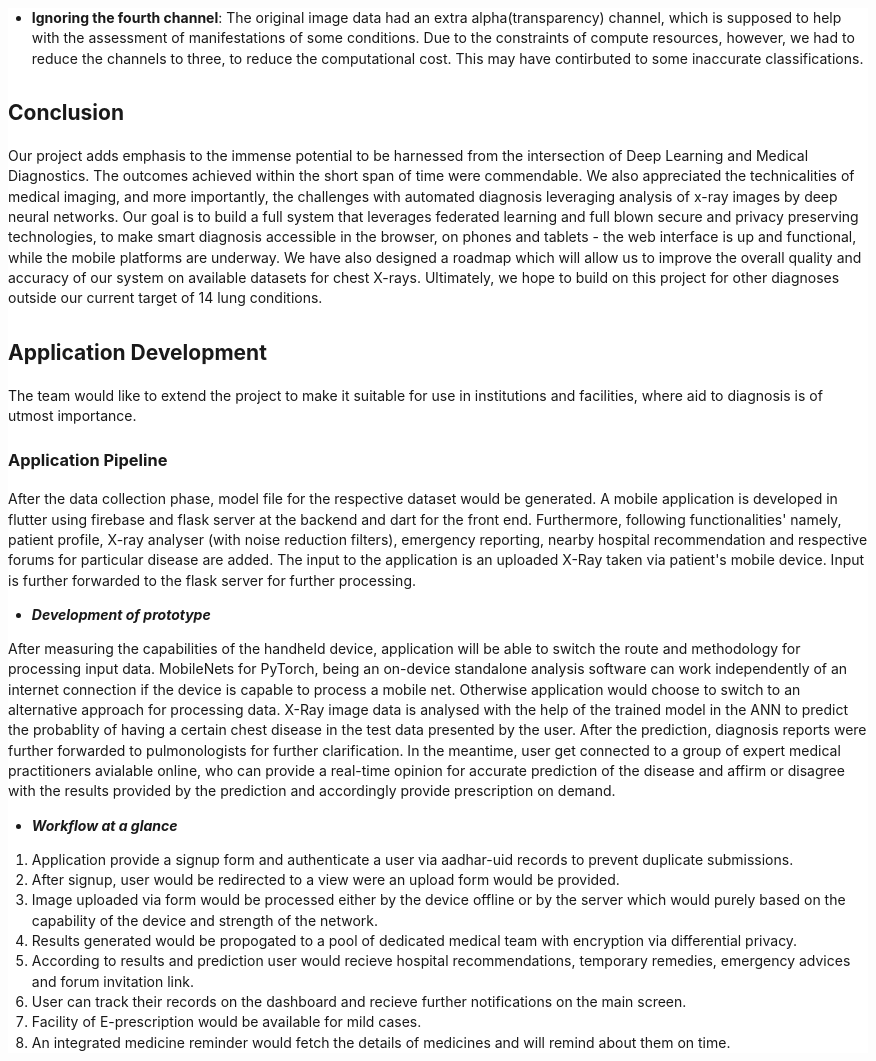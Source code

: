 * **Ignoring the fourth channel**: The original image data had an extra alpha(transparency) channel, which is supposed to help 
with the assessment of manifestations of some conditions. Due to the constraints of compute resources, however, we had to reduce the 
channels to three, to reduce the computational cost. This may have contirbuted to some 
inaccurate classifications.

## Conclusion
Our project adds emphasis to the immense potential to be harnessed from the intersection of Deep Learning and Medical Diagnostics. The outcomes achieved within the short span of time were commendable. We also appreciated the technicalities of medical imaging, and more importantly, the challenges with automated diagnosis leveraging analysis of x-ray images by deep neural networks.
Our goal is to build a full system that leverages federated learning and full blown secure and privacy preserving technologies, to make smart diagnosis accessible in the browser, on phones and tablets - the web interface is up and functional, while the mobile platforms are underway. We have also designed a roadmap which will allow us to improve the overall quality and accuracy of our system on available datasets for chest X-rays. Ultimately, we hope to build on this project for other diagnoses outside our current target of 14 lung conditions.

## Application Development
The team would like to extend the project to make it suitable for use in institutions and facilities, where aid to diagnosis 
is of utmost importance.

### Application Pipeline
After the data collection phase, model file for the respective dataset would be generated. A mobile application is developed in flutter using firebase and flask server at the backend and dart for the front end. Furthermore, following functionalities' namely, patient profile, X-ray analyser (with noise reduction filters), emergency reporting, nearby hospital recommendation and respective forums for particular disease are added. The input to the application is an uploaded X-Ray taken via patient's mobile device. Input is further forwarded to the flask server for further processing.

 - ***Development of prototype***
 
After measuring the capabilities of the handheld device, application will be able to switch the route and methodology for processing input data. MobileNets for PyTorch, being an on-device standalone analysis software can work independently of an internet connection if the device is capable to process a mobile net. Otherwise application would choose to switch to an alternative approach for processing data. X-Ray image data is analysed with the help of the trained model in the ANN to predict the probablity of having a certain chest disease in the test data presented by the user. After the prediction, diagnosis reports were further forwarded to pulmonologists for further clarification. In the meantime, user get connected to a group of expert medical practitioners avialable online, who can provide a real-time opinion  for accurate prediction of the disease and affirm or disagree with the results provided by the prediction and accordingly provide prescription on demand.
 
 - ***Workflow at a glance***
1. Application provide a signup form and authenticate a user via aadhar-uid records to prevent duplicate submissions.
2. After signup, user would be redirected to a view were an upload form would be provided.
3. Image uploaded via form would be processed either by the device offline or by the server which would purely based on the capability of the device and strength of the network.
4. Results generated would be propogated to a pool of dedicated medical team with encryption via differential privacy.
5. According to results and prediction user would recieve hospital recommendations, temporary remedies, emergency advices and forum invitation link.
6. User can track their records on the dashboard and recieve further notifications on the main screen.
7. Facility of E-prescription would be available for mild cases.
8. An integrated medicine reminder would fetch the details of medicines and will remind about them on time.
